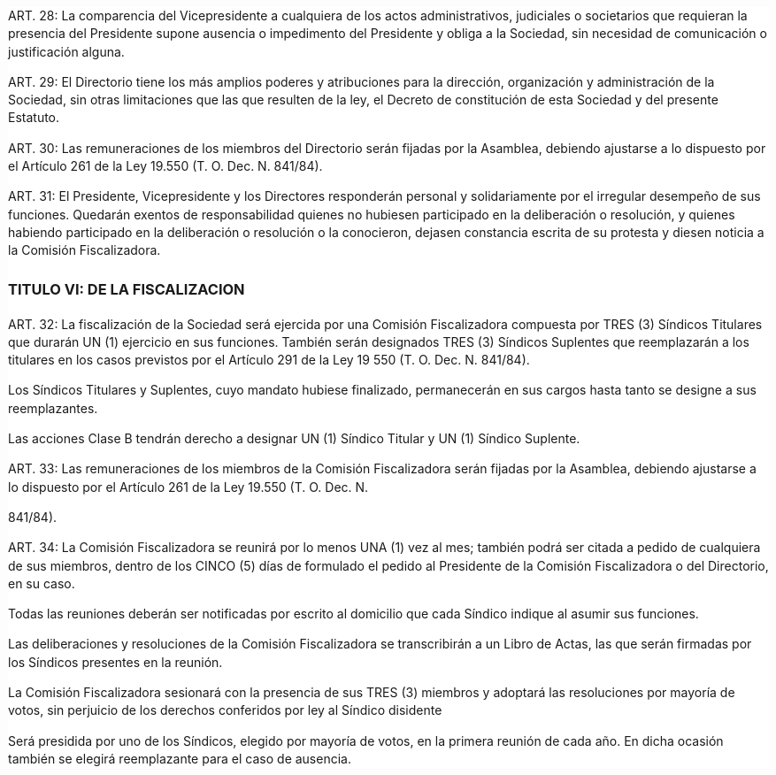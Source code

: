 <a id="28"></a>
ART. 28: La comparencia del Vicepresidente a cualquiera de los actos  administrativos,  judiciales  o societarios que requieran la presencia  del  Presidente  supone  ausencia    o  impedimento  del Presidente y obliga a la Sociedad, sin necesidad  de comunicación o justificación alguna.

<a id="29"></a>
ART.  29:  El  Directorio  tiene  los  más  amplios  poderes y atribuciones  para  la dirección, organización y administración  de la Sociedad, sin otras  limitaciones  que  las  que  resulten de la ley,  el  Decreto  de constitución de esta Sociedad y del  presente Estatuto.

<a id="30"></a>
ART.  30:  Las  remuneraciones  de los miembros del Directorio serán fijadas por la Asamblea, debiendo  ajustarse  a  lo dispuesto por  el  Artículo  261  de  la  Ley  19.550 (T. O. Dec. N. 841/84).

<a id="31"></a>
ART.  31:  El  Presidente,  Vicepresidente  y  los  Directores responderán  personal  y  solidariamente por el irregular desempeño de sus funciones. Quedarán  exentos  de  responsabilidad quienes no hubiesen  participado en la deliberación o  resolución,  y  quienes habiendo  participado    en  la  deliberación  o  resolución  o  la conocieron, dejasen constancia  escrita  de  su  protesta  y diesen noticia a la Comisión Fiscalizadora.

### TITULO VI: DE LA FISCALIZACION

<a id="32"></a>
ART. 32: La fiscalización de la Sociedad será ejercida por una Comisión  Fiscalizadora  compuesta  por TRES (3) Síndicos Titulares que  durarán  UN  (1)  ejercicio  en sus funciones.  También  serán designados  TRES  (3) Síndicos Suplentes  que  reemplazarán  a  los titulares en los casos  previstos  por el Artículo 291 de la Ley 19 550 (T. O. Dec. N. 841/84).

Los  Síndicos  Titulares  y  Suplentes,    cuyo   mandato  hubiese finalizado,  permanecerán en sus cargos hasta tanto  se  designe  a sus reemplazantes.

Las acciones  Clase  B  tendrán  derecho a designar UN (1) Síndico Titular y UN (1) Síndico Suplente.

<a id="33"></a>
ART.  33:  Las  remuneraciones  de los miembros de la Comisión Fiscalizadora serán fijadas por la Asamblea,  debiendo  ajustarse a lo  dispuesto por el Artículo 261 de la Ley 19.550 (T. O.  Dec.  N.

841/84).

<a id="34"></a>
ART. 34: La Comisión Fiscalizadora se reunirá por lo menos UNA (1) vez  al mes; también podrá ser citada a pedido de cualquiera de sus miembros,  dentro  de los CINCO (5) días de formulado el pedido al Presidente de la Comisión  Fiscalizadora o del Directorio, en su caso.

Todas  las  reuniones  deberán  ser  notificadas  por  escrito  al domicilio que cada Síndico indique  al  asumir  sus  funciones.

Las deliberaciones y resoluciones de la Comisión Fiscalizadora  se transcribirán  a  un Libro de Actas, las que serán firmadas por los Síndicos presentes en la reunión.

La Comisión Fiscalizadora  sesionará  con la presencia de sus TRES (3) miembros y adoptará las resoluciones  por mayoría de votos, sin perjuicio de los derechos conferidos por ley  al  Síndico disidente

Será  presidida  por uno de los Síndicos, elegido por  mayoría  de votos, en la primera  reunión de cada año. En dicha ocasión también se elegirá reemplazante para el caso de ausencia.
